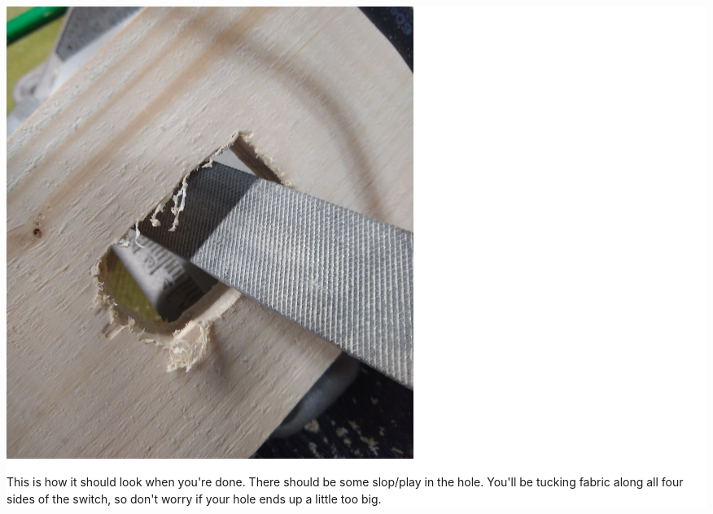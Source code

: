 <img src="images/filing_hole_to_size.jpg" alt="lid.jpg" width="500"/>

This is how it should look when you're done. There should be some
slop/play in the hole. You'll be tucking fabric along all four sides
of the switch, so don't worry if your hole ends up a little too big.
